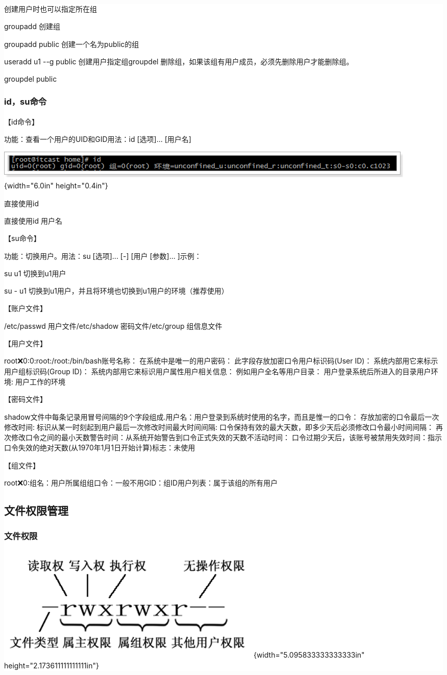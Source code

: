 创建用户时也可以指定所在组

groupadd 创建组

groupadd public 创建一个名为public的组

useradd u1 --g public 创建用户指定组groupdel 删除组，如果该组有用户成员，必须先删除用户才能删除组。

groupdel public

### id，su命令

【id命令】

功能：查看一个用户的UID和GID用法：id [选项]... [用户名]

![](javaee-day23-linux/image33.png){width="6.0in" height="0.4in"}

直接使用id

直接使用id 用户名

【su命令】

功能：切换用户。用法：su [选项]... [-] [用户 [参数]... ]示例：

su u1 切换到u1用户

su - u1 切换到u1用户，并且将环境也切换到u1用户的环境（推荐使用）

【账户文件】

/etc/passwd 用户文件/etc/shadow 密码文件/etc/group 组信息文件

【用户文件】

root:x:0:0:root:/root:/bin/bash账号名称： 在系统中是唯一的用户密码： 此字段存放加密口令用户标识码(User ID)： 系统内部用它来标示用户组标识码(Group ID)： 系统内部用它来标识用户属性用户相关信息： 例如用户全名等用户目录： 用户登录系统后所进入的目录用户环境: 用户工作的环境

【密码文件】

shadow文件中每条记录用冒号间隔的9个字段组成.用户名：用户登录到系统时使用的名字，而且是惟一的口令： 存放加密的口令最后一次修改时间: 标识从某一时刻起到用户最后一次修改时间最大时间间隔: 口令保持有效的最大天数，即多少天后必须修改口令最小时间间隔： 再次修改口令之间的最小天数警告时间：从系统开始警告到口令正式失效的天数不活动时间： 口令过期少天后，该账号被禁用失效时间：指示口令失效的绝对天数(从1970年1月1日开始计算)标志：未使用

【组文件】

root:x:0:组名：用户所属组组口令：一般不用GID：组ID用户列表：属于该组的所有用户

## 文件权限管理

### 文件权限

![](javaee-day23-linux/image34.png){width="5.095833333333333in" height="2.173611111111111in"}
